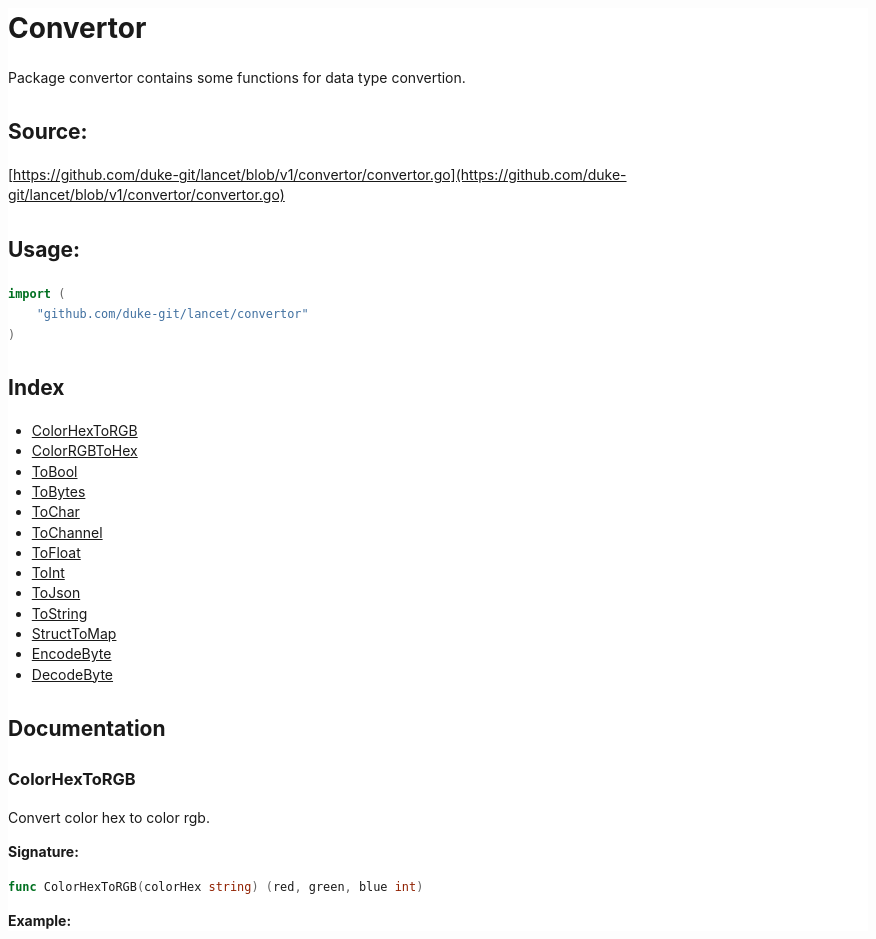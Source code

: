 # Convertor
Package convertor contains some functions for data type convertion.

<div STYLE="page-break-after: always;"></div>

## Source:

[https://github.com/duke-git/lancet/blob/v1/convertor/convertor.go](https://github.com/duke-git/lancet/blob/v1/convertor/convertor.go)

<div STYLE="page-break-after: always;"></div>

## Usage:
```go
import (
    "github.com/duke-git/lancet/convertor"
)
```

<div STYLE="page-break-after: always;"></div>

## Index

- [ColorHexToRGB](#ColorHexToRGB)
- [ColorRGBToHex](#ColorRGBToHex)
- [ToBool](#ToBool)
- [ToBytes](#ToBytes)
- [ToChar](#ToChar)
- [ToChannel](#ToChannel)
- [ToFloat](#ToFloat)
- [ToInt](#ToInt)
- [ToJson](#ToJson)
- [ToString](#ToString)
- [StructToMap](#StructToMap)
- [EncodeByte](#EncodeByte)
- [DecodeByte](#DecodeByte)

<div STYLE="page-break-after: always;"></div>

## Documentation



### <span id="ColorHexToRGB">ColorHexToRGB</span>
<p>Convert color hex to color rgb.</p>

<b>Signature:</b>

```go
func ColorHexToRGB(colorHex string) (red, green, blue int)
```
<b>Example:</b>
